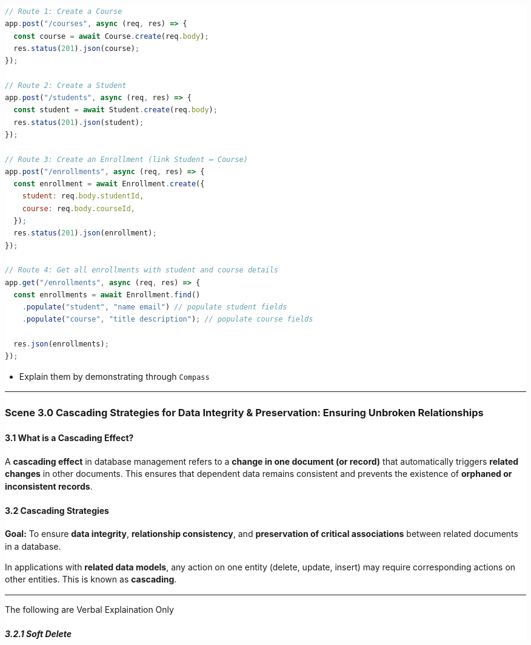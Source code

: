 ```js
// Route 1: Create a Course
app.post("/courses", async (req, res) => {
  const course = await Course.create(req.body);
  res.status(201).json(course);
});

// Route 2: Create a Student
app.post("/students", async (req, res) => {
  const student = await Student.create(req.body);
  res.status(201).json(student);
});

// Route 3: Create an Enrollment (link Student ↔ Course)
app.post("/enrollments", async (req, res) => {
  const enrollment = await Enrollment.create({
    student: req.body.studentId,
    course: req.body.courseId,
  });
  res.status(201).json(enrollment);
});

// Route 4: Get all enrollments with student and course details
app.get("/enrollments", async (req, res) => {
  const enrollments = await Enrollment.find()
    .populate("student", "name email") // populate student fields
    .populate("course", "title description"); // populate course fields

  res.json(enrollments);
});
```

- Explain them by demonstrating through `Compass`

---

### **Scene 3.0 Cascading Strategies for Data Integrity & Preservation: Ensuring Unbroken Relationships**

#### **3.1 What is a Cascading Effect?**

A **cascading effect** in database management refers to a **change in one document (or record)** that automatically triggers **related changes** in other documents. This ensures that dependent data remains consistent and prevents the existence of **orphaned or inconsistent records**.

#### **3.2 Cascading Strategies**

**Goal:** To ensure **data integrity**, **relationship consistency**, and **preservation of critical associations** between related documents in a database.

In applications with **related data models**, any action on one entity (delete, update, insert) may require corresponding actions on other entities. This is known as **cascading**.

---
The following are Verbal Explaination Only 
##### **3.2.1 Soft Delete**

